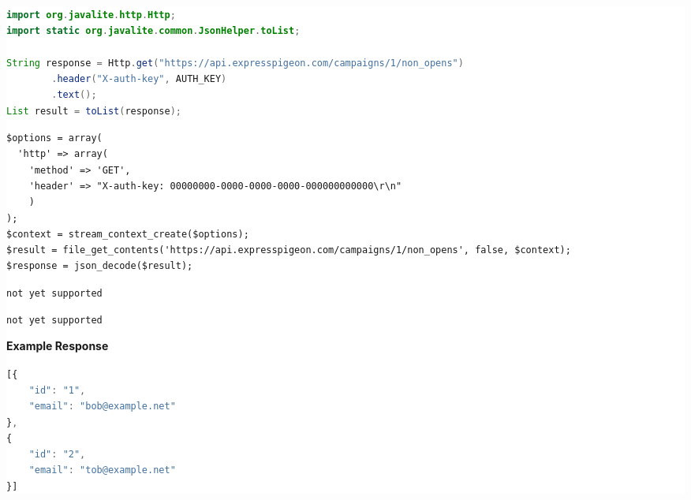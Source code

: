 </div>

<div role="tabpanel" data-language="java" class="tab-pane">

~~~~ {.java .numberLines}
import org.javalite.http.Http;
import static org.javalite.common.JsonHelper.toList;

String response = Http.get("https://api.expresspigeon.com/campaigns/1/non_opens")
        .header("X-auth-key", AUTH_KEY)
        .text();
List result = toList(response);
~~~~

</div>

<div role="tabpanel" data-language="php" class="tab-pane">

~~~~ {.php .numberLines}
$options = array(
  'http' => array(
    'method' => 'GET',
    'header' => "X-auth-key: 00000000-0000-0000-0000-000000000000\r\n"
    )
);
$context = stream_context_create($options);
$result = file_get_contents('https://api.expresspigeon.com/campaigns/1/non_opens', false, $context);
$response = json_decode($result);
~~~~

</div>

<div role="tabpanel" data-language="ruby" class="tab-pane">

~~~~ {.ruby .numberLines}
not yet supported
~~~~

</div>

<div role="tabpanel" data-language="python" class="tab-pane">

~~~~ {.python .numberLines}
not yet supported
~~~~

</div>

</div>

**Example Response**

~~~~ {.js .numberLines}
[{
    "id": "1",
    "email": "bob@example.net"
},
{
    "id": "2",
    "email": "tob@example.net"
}]
~~~~
